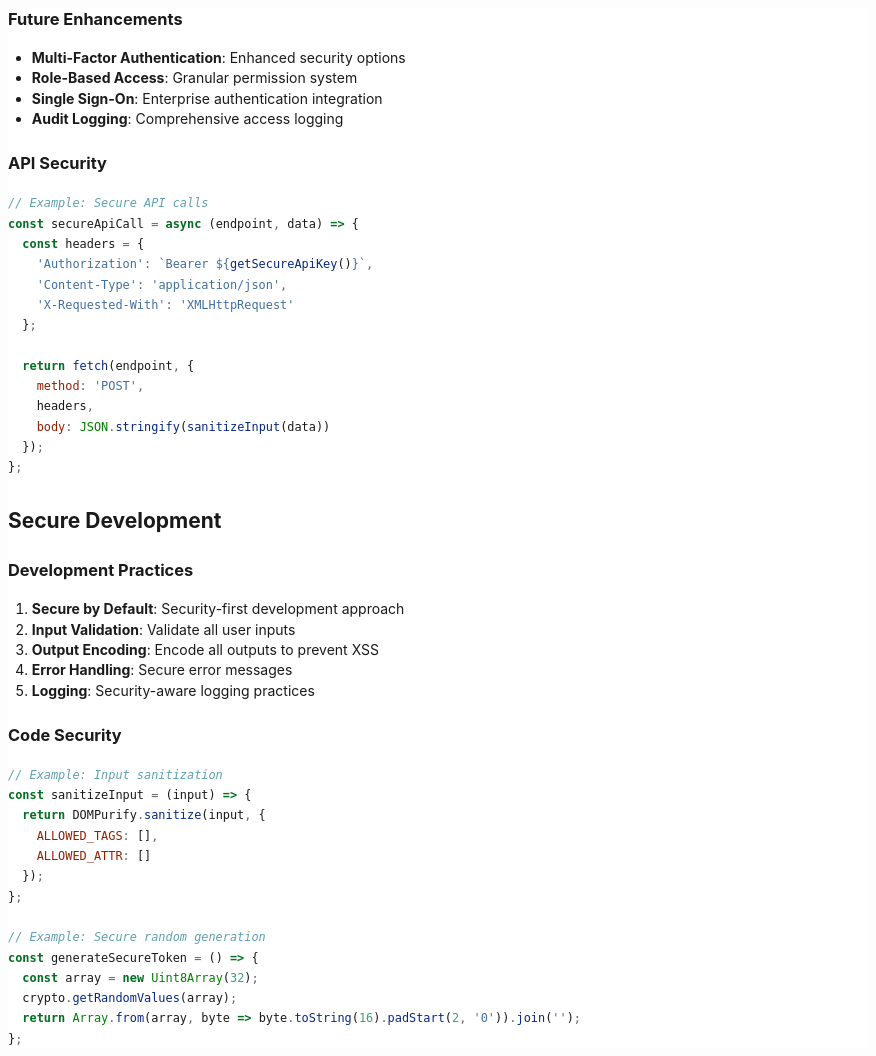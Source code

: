 ### Future Enhancements
- **Multi-Factor Authentication**: Enhanced security options
- **Role-Based Access**: Granular permission system
- **Single Sign-On**: Enterprise authentication integration
- **Audit Logging**: Comprehensive access logging

### API Security
```javascript
// Example: Secure API calls
const secureApiCall = async (endpoint, data) => {
  const headers = {
    'Authorization': `Bearer ${getSecureApiKey()}`,
    'Content-Type': 'application/json',
    'X-Requested-With': 'XMLHttpRequest'
  };
  
  return fetch(endpoint, {
    method: 'POST',
    headers,
    body: JSON.stringify(sanitizeInput(data))
  });
};
```

## Secure Development

### Development Practices
1. **Secure by Default**: Security-first development approach
2. **Input Validation**: Validate all user inputs
3. **Output Encoding**: Encode all outputs to prevent XSS
4. **Error Handling**: Secure error messages
5. **Logging**: Security-aware logging practices

### Code Security
```javascript
// Example: Input sanitization
const sanitizeInput = (input) => {
  return DOMPurify.sanitize(input, {
    ALLOWED_TAGS: [],
    ALLOWED_ATTR: []
  });
};

// Example: Secure random generation
const generateSecureToken = () => {
  const array = new Uint8Array(32);
  crypto.getRandomValues(array);
  return Array.from(array, byte => byte.toString(16).padStart(2, '0')).join('');
};
```
